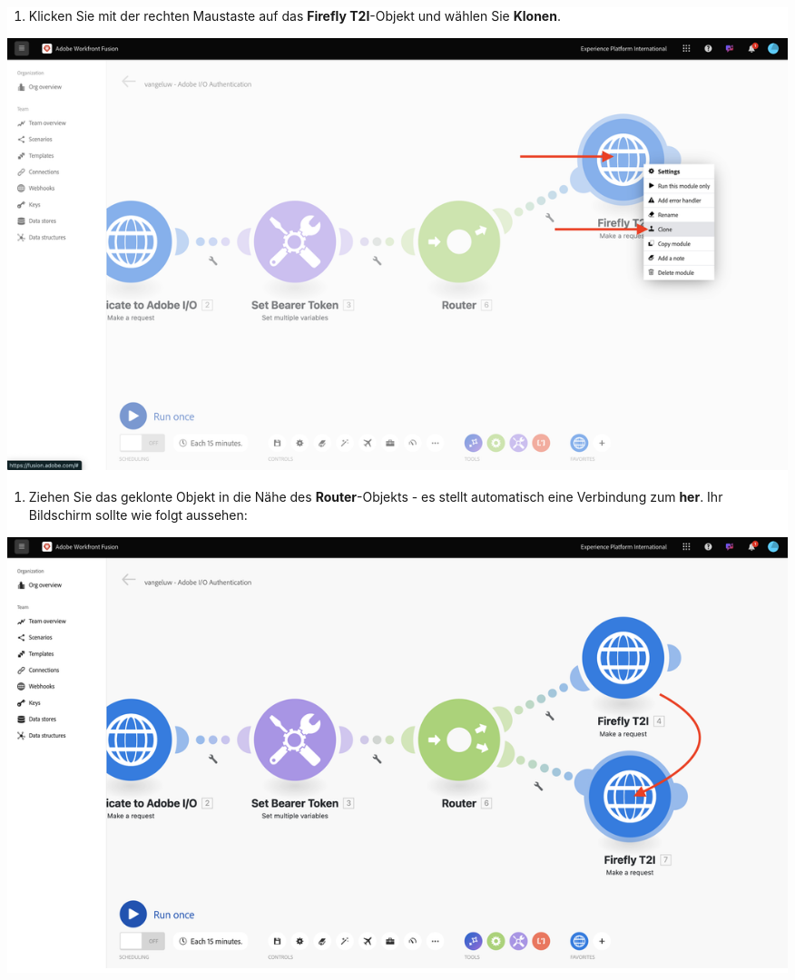 1. Klicken Sie mit der rechten Maustaste auf das **Firefly T2I**-Objekt und wählen Sie **Klonen**.

![WF Fusion](./images/wffusion64.png)

1. Ziehen Sie das geklonte Objekt in die Nähe des **Router**-Objekts - es stellt automatisch eine Verbindung zum **her**. Ihr Bildschirm sollte wie folgt aussehen:

![WF Fusion](./images/wffusion65.png)
